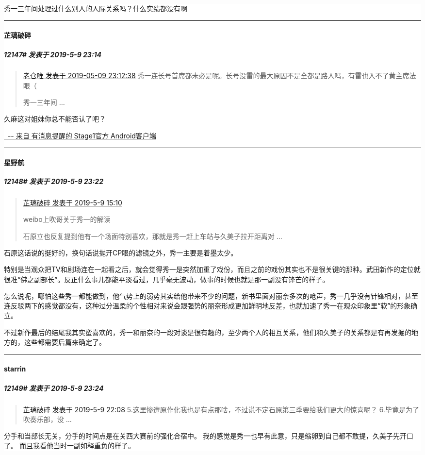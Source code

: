 秀一三年间处理过什么别人的人际关系吗？什么实绩都没有啊







-----

####  芷璃破碎  
##### 12147#       发表于 2019-5-9 23:14



<blockquote><a href="httphttps://bbs.saraba1st.com/2b/forum.php?mod=redirect&amp;goto=findpost&amp;pid=43631427&amp;ptid=1336553" target="_blank">老仓唯 发表于 2019-05-09 23:12:38</a>
秀一连长号首席都未必是呢。长号没雷的最大原因不是全都是路人吗，有雷也入不了黄主席法眼（

秀一三年间 ...</blockquote>久麻这对姐妹你总不能否认了吧？

[  -- 来自 有消息提醒的 Stage1官方 Android客户端](https://www.coolapk.com/apk/140634)







-----

####  星野航  
##### 12148#       发表于 2019-5-9 23:22



<blockquote><a href="httphttps://bbs.saraba1st.com/2b/forum.php?mod=redirect&amp;goto=findpost&amp;pid=43631421&amp;ptid=1336553" target="_blank">芷璃破碎 发表于 2019-5-9 15:10</a>

weibo上吹哥关于秀一的解读

石原立也反复提到他有一个场面特别喜欢，那就是秀一赶上车站与久美子拉开距离对 ...</blockquote>
石原这话说的挺好的，换句话说抛开CP眼的滤镜之外，秀一主要是着墨太少。

特别是当观众把TV和剧场连在一起看之后，就会觉得秀一是突然加重了戏份，而且之前的戏份其实也不是很关键的那种。武田新作的定位就很准“佛之副部长”。反正什么事儿都能平淡看过，几乎毫无波动，做事的时候也就是那一副没有锋芒的样子。

怎么说呢，哪怕这些秀一都能做到，他气势上的弱势其实给他带来不少的问题，新书里面对丽奈多次的呛声，秀一几乎没有针锋相对，甚至连反驳两下的感觉都没有，这种过分温柔的个性相对来说会跟强势的丽奈形成更加鲜明地反差，也就加速了秀一在观众印象里“软”的形象确立。

不过新作最后的结尾我其实蛮喜欢的，秀一和丽奈的一段对谈是很有趣的，至少两个人的相互关系，他们和久美子的关系都是有再发掘的地方的，这些都需要后篇来确定了。







-----

####  starrin  
##### 12149#       发表于 2019-5-9 23:24



<blockquote><a href="httphttps://bbs.saraba1st.com/2b/forum.php?mod=redirect&amp;goto=findpost&amp;pid=43630838&amp;ptid=1336553" target="_blank">芷璃破碎 发表于 2019-5-9 22:08</a>
5.这里惨遭原作化我也是有点那啥，不过说不定石原第三季要给我们更大的惊喜呢？
6.毕竟是为了吹奏乐部，没 ...</blockquote>
分手和当部长无关，分手的时间点是在关西大赛前的强化合宿中。
我的感觉是秀一也早有此意，只是缩卵到自己都不敢提，久美子先开口了。
而且我看他当时一副如释重负的样子。
